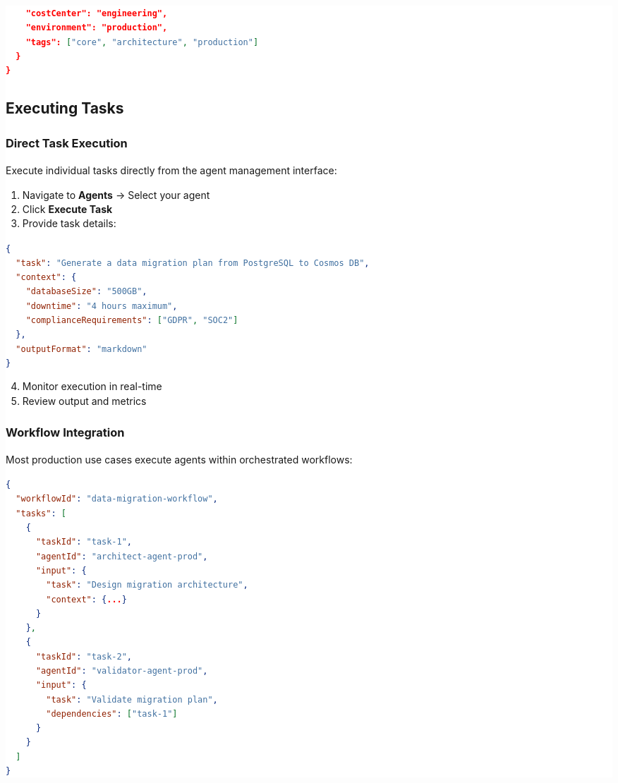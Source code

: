 ```json
    "costCenter": "engineering",
    "environment": "production",
    "tags": ["core", "architecture", "production"]
  }
}
```

## Executing Tasks

### Direct Task Execution

Execute individual tasks directly from the agent management interface:

1. Navigate to **Agents** → Select your agent
2. Click **Execute Task**
3. Provide task details:

```json
{
  "task": "Generate a data migration plan from PostgreSQL to Cosmos DB",
  "context": {
    "databaseSize": "500GB",
    "downtime": "4 hours maximum",
    "complianceRequirements": ["GDPR", "SOC2"]
  },
  "outputFormat": "markdown"
}
```

4. Monitor execution in real-time
5. Review output and metrics

### Workflow Integration

Most production use cases execute agents within orchestrated workflows:

```json
{
  "workflowId": "data-migration-workflow",
  "tasks": [
    {
      "taskId": "task-1",
      "agentId": "architect-agent-prod",
      "input": {
        "task": "Design migration architecture",
        "context": {...}
      }
    },
    {
      "taskId": "task-2",
      "agentId": "validator-agent-prod",
      "input": {
        "task": "Validate migration plan",
        "dependencies": ["task-1"]
      }
    }
  ]
}
```
